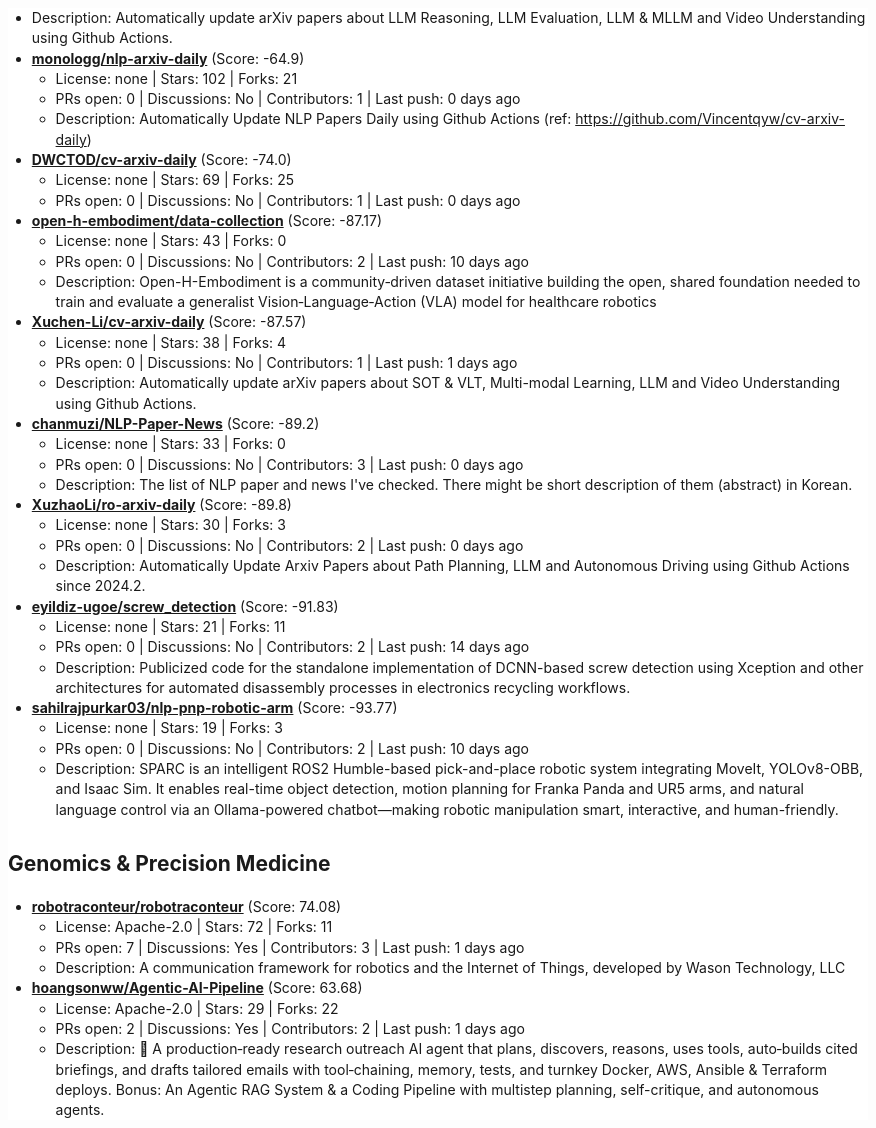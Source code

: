  - Description: Automatically update arXiv papers about LLM Reasoning, LLM Evaluation, LLM & MLLM and Video Understanding using Github Actions.
- **[monologg/nlp-arxiv-daily](https://github.com/monologg/nlp-arxiv-daily)** (Score: -64.9)
  - License: none | Stars: 102 | Forks: 21
  - PRs open: 0 | Discussions: No | Contributors: 1 | Last push: 0 days ago
  - Description: Automatically Update NLP Papers Daily using Github Actions (ref: https://github.com/Vincentqyw/cv-arxiv-daily)
- **[DWCTOD/cv-arxiv-daily](https://github.com/DWCTOD/cv-arxiv-daily)** (Score: -74.0)
  - License: none | Stars: 69 | Forks: 25
  - PRs open: 0 | Discussions: No | Contributors: 1 | Last push: 0 days ago
- **[open-h-embodiment/data-collection](https://github.com/open-h-embodiment/data-collection)** (Score: -87.17)
  - License: none | Stars: 43 | Forks: 0
  - PRs open: 0 | Discussions: No | Contributors: 2 | Last push: 10 days ago
  - Description: Open-H-Embodiment is a community‑driven dataset initiative building the open, shared foundation needed to train and evaluate a generalist Vision‑Language‑Action (VLA) model for healthcare robotics
- **[Xuchen-Li/cv-arxiv-daily](https://github.com/Xuchen-Li/cv-arxiv-daily)** (Score: -87.57)
  - License: none | Stars: 38 | Forks: 4
  - PRs open: 0 | Discussions: No | Contributors: 1 | Last push: 1 days ago
  - Description: Automatically update arXiv papers about SOT & VLT,  Multi-modal Learning, LLM and Video Understanding using Github Actions.
- **[chanmuzi/NLP-Paper-News](https://github.com/chanmuzi/NLP-Paper-News)** (Score: -89.2)
  - License: none | Stars: 33 | Forks: 0
  - PRs open: 0 | Discussions: No | Contributors: 3 | Last push: 0 days ago
  - Description: The list of NLP paper and news I've checked. There might be short description of them (abstract) in Korean.
- **[XuzhaoLi/ro-arxiv-daily](https://github.com/XuzhaoLi/ro-arxiv-daily)** (Score: -89.8)
  - License: none | Stars: 30 | Forks: 3
  - PRs open: 0 | Discussions: No | Contributors: 2 | Last push: 0 days ago
  - Description: Automatically Update Arxiv Papers about Path Planning, LLM and Autonomous Driving using Github Actions since 2024.2.
- **[eyildiz-ugoe/screw_detection](https://github.com/eyildiz-ugoe/screw_detection)** (Score: -91.83)
  - License: none | Stars: 21 | Forks: 11
  - PRs open: 0 | Discussions: No | Contributors: 2 | Last push: 14 days ago
  - Description: Publicized code for the standalone implementation of DCNN-based screw detection using Xception and other architectures for automated disassembly processes in electronics recycling workflows.
- **[sahilrajpurkar03/nlp-pnp-robotic-arm](https://github.com/sahilrajpurkar03/nlp-pnp-robotic-arm)** (Score: -93.77)
  - License: none | Stars: 19 | Forks: 3
  - PRs open: 0 | Discussions: No | Contributors: 2 | Last push: 10 days ago
  - Description: SPARC is an intelligent ROS2 Humble-based pick-and-place robotic system integrating MoveIt, YOLOv8-OBB, and Isaac Sim. It enables real-time object detection, motion planning for Franka Panda and UR5 arms, and natural language control via an Ollama-powered chatbot—making robotic manipulation smart, interactive, and human-friendly.

## Genomics & Precision Medicine
- **[robotraconteur/robotraconteur](https://github.com/robotraconteur/robotraconteur)** (Score: 74.08)
  - License: Apache-2.0 | Stars: 72 | Forks: 11
  - PRs open: 7 | Discussions: Yes | Contributors: 3 | Last push: 1 days ago
  - Description: A communication framework for robotics and the Internet of Things, developed by Wason Technology, LLC
- **[hoangsonww/Agentic-AI-Pipeline](https://github.com/hoangsonww/Agentic-AI-Pipeline)** (Score: 63.68)
  - License: Apache-2.0 | Stars: 29 | Forks: 22
  - PRs open: 2 | Discussions: Yes | Contributors: 2 | Last push: 1 days ago
  - Description: 🦾 A production‑ready research outreach AI agent that plans, discovers, reasons, uses tools, auto‑builds cited briefings, and drafts tailored emails with tool‑chaining, memory, tests, and turnkey Docker, AWS, Ansible & Terraform deploys. Bonus: An Agentic RAG System & a Coding Pipeline with multistep planning, self-critique, and autonomous agents.